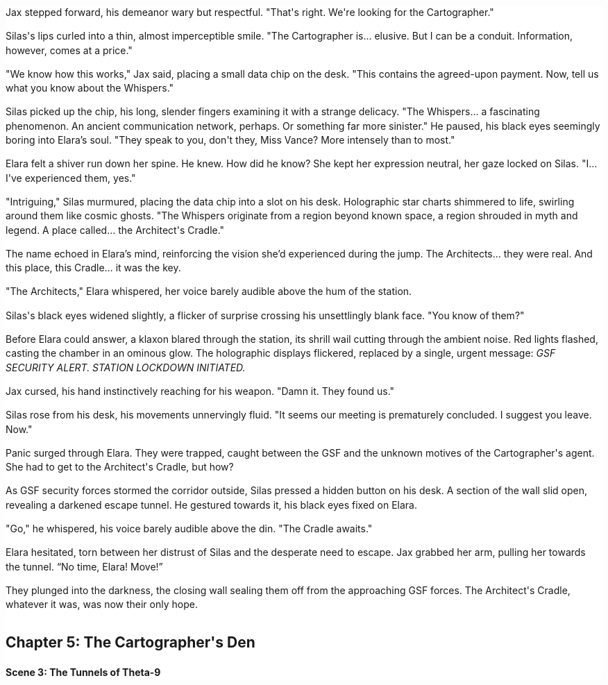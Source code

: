 Jax stepped forward, his demeanor wary but respectful.  "That's right. We're looking for the Cartographer."

Silas's lips curled into a thin, almost imperceptible smile. "The Cartographer is… elusive. But I can be a conduit. Information, however, comes at a price."

"We know how this works," Jax said, placing a small data chip on the desk.  "This contains the agreed-upon payment.  Now, tell us what you know about the Whispers."

Silas picked up the chip, his long, slender fingers examining it with a strange delicacy.  "The Whispers… a fascinating phenomenon.  An ancient communication network, perhaps.  Or something far more sinister."  He paused, his black eyes seemingly boring into Elara’s soul.  "They speak to you, don't they, Miss Vance?  More intensely than to most."

Elara felt a shiver run down her spine.  He knew.  How did he know?  She kept her expression neutral, her gaze locked on Silas.  "I… I've experienced them, yes."

"Intriguing," Silas murmured, placing the data chip into a slot on his desk. Holographic star charts shimmered to life, swirling around them like cosmic ghosts.  "The Whispers originate from a region beyond known space, a region shrouded in myth and legend.  A place called… the Architect's Cradle."

The name echoed in Elara’s mind, reinforcing the vision she’d experienced during the jump.  The Architects… they were real.  And this place, this Cradle… it was the key.

"The Architects," Elara whispered, her voice barely audible above the hum of the station.

Silas's black eyes widened slightly, a flicker of surprise crossing his unsettlingly blank face. "You know of them?"

Before Elara could answer, a klaxon blared through the station, its shrill wail cutting through the ambient noise.  Red lights flashed, casting the chamber in an ominous glow.  The holographic displays flickered, replaced by a single, urgent message:  *GSF SECURITY ALERT. STATION LOCKDOWN INITIATED.*

Jax cursed, his hand instinctively reaching for his weapon.  "Damn it.  They found us."

Silas rose from his desk, his movements unnervingly fluid.  "It seems our meeting is prematurely concluded.  I suggest you leave.  Now."

Panic surged through Elara.  They were trapped, caught between the GSF and the unknown motives of the Cartographer's agent.  She had to get to the Architect's Cradle, but how?

As GSF security forces stormed the corridor outside, Silas pressed a hidden button on his desk.  A section of the wall slid open, revealing a darkened escape tunnel.  He gestured towards it, his black eyes fixed on Elara.

"Go," he whispered, his voice barely audible above the din.  "The Cradle awaits."

Elara hesitated, torn between her distrust of Silas and the desperate need to escape.  Jax grabbed her arm, pulling her towards the tunnel.  “No time, Elara!  Move!”

They plunged into the darkness, the closing wall sealing them off from the approaching GSF forces.  The Architect's Cradle, whatever it was, was now their only hope.


## Chapter 5: The Cartographer's Den

**Scene 3: The Tunnels of Theta-9**
